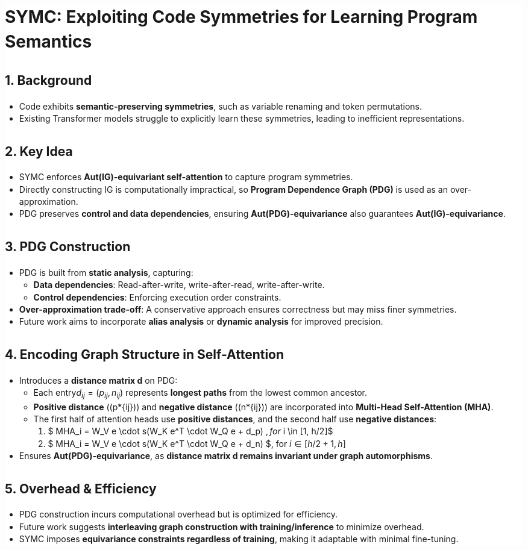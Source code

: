 # **SYMC: Exploiting Code Symmetries for Learning Program Semantics**

## **1. Background**

- Code exhibits **semantic-preserving symmetries**, such as variable renaming and token permutations.
- Existing Transformer models struggle to explicitly learn these symmetries, leading to inefficient representations.

## **2. Key Idea**

- SYMC enforces **Aut(IG)-equivariant self-attention** to capture program symmetries.
- Directly constructing IG is computationally impractical, so **Program Dependence Graph (PDG)** is used as an over-approximation.
- PDG preserves **control and data dependencies**, ensuring **Aut(PDG)-equivariance** also guarantees **Aut(IG)-equivariance**.

## **3. PDG Construction**

- PDG is built from **static analysis**, capturing:
  - **Data dependencies**: Read-after-write, write-after-read, write-after-write.
  - **Control dependencies**: Enforcing execution order constraints.
- **Over-approximation trade-off**: A conservative approach ensures correctness but may miss finer symmetries.
- Future work aims to incorporate **alias analysis** or **dynamic analysis** for improved precision.

## **4. Encoding Graph Structure in Self-Attention**

- Introduces a **distance matrix d** on PDG:
  - Each entry$d_{ij} = (p_{ij}, n_{ij})$ represents **longest paths** from the lowest common ancestor.
  - **Positive distance** (\(p*{ij}\)) and **negative distance** (\(n*{ij}\)) are incorporated into **Multi-Head Self-Attention (MHA)**.
  - The first half of attention heads use **positive distances**, and the second half use **negative distances**:
    1. $ MHA_i = W_V e \cdot s(W_K e^T \cdot W_Q e + d_p) $, for$ i \in [1, h/2]$
    2. $ MHA_i = W_V e \cdot s(W_K e^T \cdot W_Q e + d_n) $, for $i \in [h/2+1, h]$
- Ensures **Aut(PDG)-equivariance**, as **distance matrix d remains invariant under graph automorphisms**.

## **5. Overhead & Efficiency**

- PDG construction incurs computational overhead but is optimized for efficiency.
- Future work suggests **interleaving graph construction with training/inference** to minimize overhead.
- SYMC imposes **equivariance constraints regardless of training**, making it adaptable with minimal fine-tuning.

